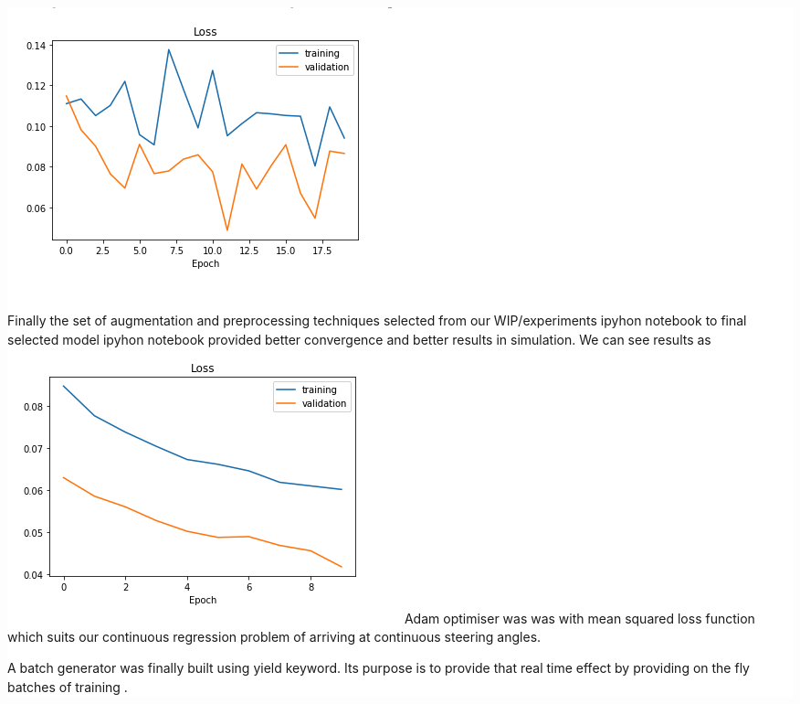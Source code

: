 ![EluPerf](resources/failed3.png)

Finally the set of augmentation and preprocessing techniques selected from our WIP/experiments ipyhon notebook to final selected model ipyhon notebook provided better convergence and better results in simulation.
We can see results as
![betterResults](/resources/failed4.png)
Adam optimiser was was with mean squared loss function which suits our continuous regression problem of arriving at continuous steering angles.

A batch generator was finally built using yield keyword. Its purpose is to provide that real time effect by providing on the fly batches of training .
